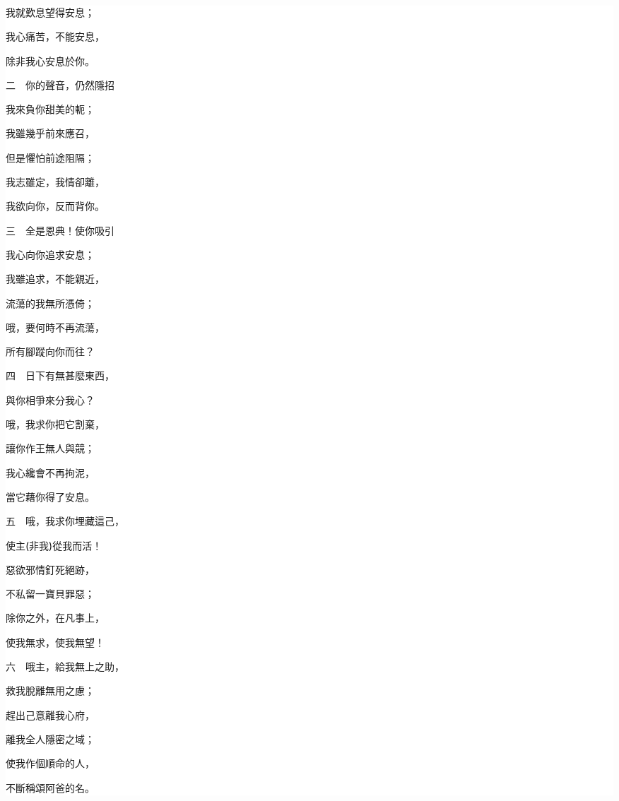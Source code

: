 我就歎息望得安息；

我心痛苦，不能安息，

除非我心安息於你。

二　你的聲音，仍然隱招

我來負你甜美的軛；

我雖幾乎前來應召，

但是懼怕前途阻隔；

我志雖定，我情卻離，

我欲向你，反而背你。

三　全是恩典！使你吸引

我心向你追求安息；

我雖追求，不能親近，

流蕩的我無所憑倚；

哦，要何時不再流蕩，

所有腳蹤向你而往？

四　日下有無甚麼東西，

與你相爭來分我心？

哦，我求你把它割棄，

讓你作王無人與競；

我心纔會不再拘泥，

當它藉你得了安息。

五　哦，我求你埋藏這己，

使主(非我)從我而活！

惡欲邪情釘死絕跡，

不私留一寶貝罪惡；

除你之外，在凡事上，

使我無求，使我無望！

六　哦主，給我無上之助，

救我脫離無用之慮；

趕出己意離我心府，

離我全人隱密之域；

使我作個順命的人，

不斷稱頌阿爸的名。
